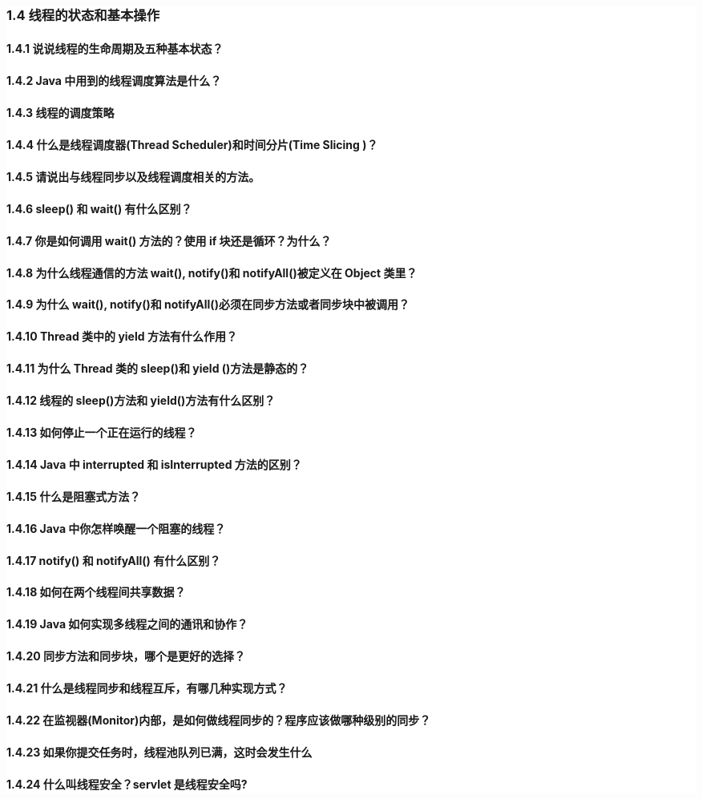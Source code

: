### 1.4 线程的状态和基本操作

#### 1.4.1 说说线程的生命周期及五种基本状态？

#### 1.4.2 Java 中用到的线程调度算法是什么？

#### 1.4.3 线程的调度策略

#### 1.4.4 什么是线程调度器(Thread Scheduler)和时间分片(Time Slicing )？

#### 1.4.5 请说出与线程同步以及线程调度相关的方法。

#### 1.4.6 sleep() 和 wait() 有什么区别？

#### 1.4.7 你是如何调用 wait() 方法的？使用 if 块还是循环？为什么？

#### 1.4.8 为什么线程通信的方法 wait(), notify()和 notifyAll()被定义在 Object 类里？

#### 1.4.9 为什么 wait(), notify()和 notifyAll()必须在同步方法或者同步块中被调用？

#### 1.4.10 Thread 类中的 yield 方法有什么作用？

#### 1.4.11 为什么 Thread 类的 sleep()和 yield ()方法是静态的？

#### 1.4.12 线程的 sleep()方法和 yield()方法有什么区别？

#### 1.4.13 如何停止一个正在运行的线程？

#### 1.4.14 Java 中 interrupted 和 isInterrupted 方法的区别？

#### 1.4.15 什么是阻塞式方法？

#### 1.4.16 Java 中你怎样唤醒一个阻塞的线程？

#### 1.4.17 notify() 和 notifyAll() 有什么区别？

#### 1.4.18 如何在两个线程间共享数据？

#### 1.4.19 Java 如何实现多线程之间的通讯和协作？

#### 1.4.20 同步方法和同步块，哪个是更好的选择？

#### 1.4.21 什么是线程同步和线程互斥，有哪几种实现方式？

#### 1.4.22 在监视器(Monitor)内部，是如何做线程同步的？程序应该做哪种级别的同步？

#### 1.4.23 如果你提交任务时，线程池队列已满，这时会发生什么

#### 1.4.24 什么叫线程安全？servlet 是线程安全吗?
